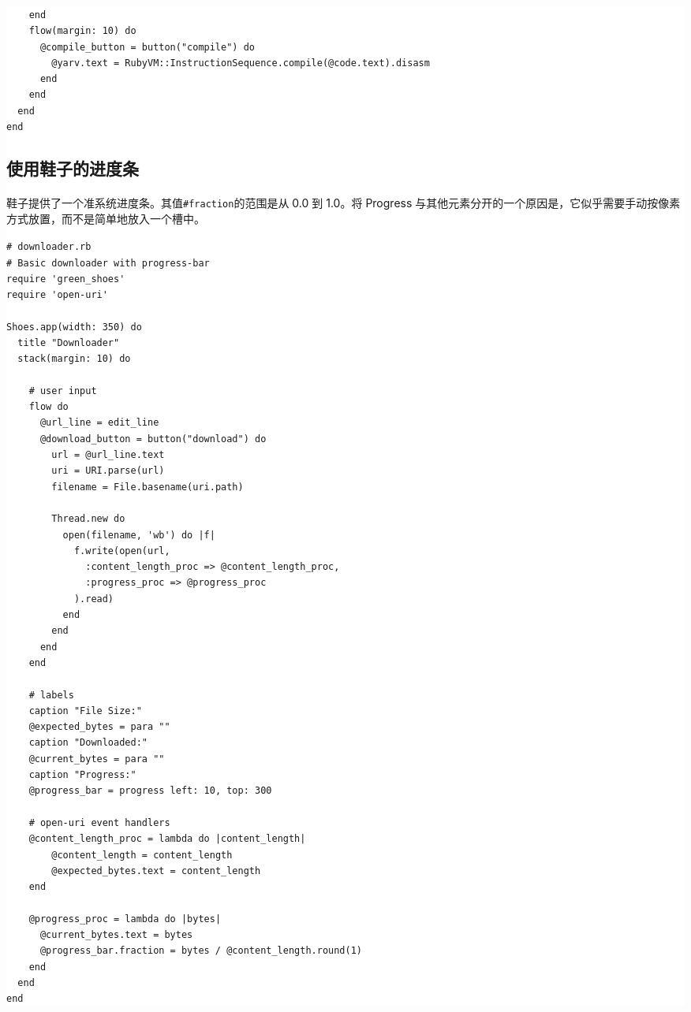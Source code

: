 ```
    end
    flow(margin: 10) do
      @compile_button = button("compile") do
        @yarv.text = RubyVM::InstructionSequence.compile(@code.text).disasm
      end
    end
  end
end
```

## 使用鞋子的进度条

鞋子提供了一个准系统进度条。其值`#fraction`的范围是从 0.0 到 1.0。将 Progress 与其他元素分开的一个原因是，它似乎需要手动按像素方式放置，而不是简单地放入一个槽中。

```
# downloader.rb
# Basic downloader with progress-bar
require 'green_shoes'
require 'open-uri'

Shoes.app(width: 350) do
  title "Downloader"
  stack(margin: 10) do

    # user input
    flow do
      @url_line = edit_line
      @download_button = button("download") do
        url = @url_line.text 
        uri = URI.parse(url)
        filename = File.basename(uri.path)

        Thread.new do
          open(filename, 'wb') do |f|
            f.write(open(url, 
              :content_length_proc => @content_length_proc,
              :progress_proc => @progress_proc
            ).read)
          end
        end
      end
    end

    # labels
    caption "File Size:" 
    @expected_bytes = para ""
    caption "Downloaded:"
    @current_bytes = para ""
    caption "Progress:"
    @progress_bar = progress left: 10, top: 300

    # open-uri event handlers
    @content_length_proc = lambda do |content_length|
        @content_length = content_length
        @expected_bytes.text = content_length
    end

    @progress_proc = lambda do |bytes|
      @current_bytes.text = bytes
      @progress_bar.fraction = bytes / @content_length.round(1)
    end
  end
end
```